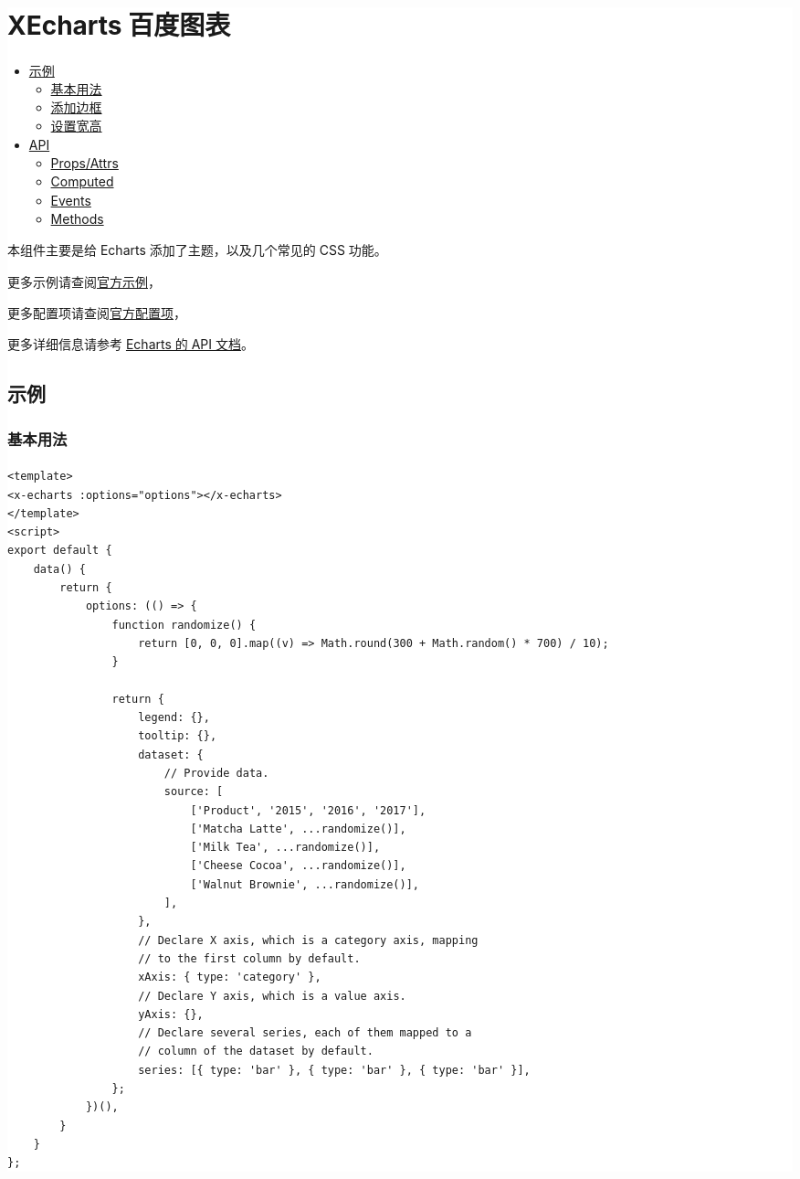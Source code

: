 

# XEcharts 百度图表

- [示例](#示例)
    - [基本用法](#基本用法)
    - [添加边框](#添加边框)
    - [设置宽高](#设置宽高)
- [API]()
    - [Props/Attrs](#propsattrs)
    - [Computed](#computed)
    - [Events](#events)
    - [Methods](#methods)

本组件主要是给 Echarts 添加了主题，以及几个常见的 CSS 功能。

更多示例请查阅[官方示例](https://www.echartsjs.com/examples/zh/index.html)，

更多配置项请查阅[官方配置项](https://www.echartsjs.com/zh/option.html)，

更多详细信息请参考 [Echarts 的 API 文档](https://echarts.apache.org/zh/api.html)。

## 示例
### 基本用法

``` vue
<template>
<x-echarts :options="options"></x-echarts>
</template>
<script>
export default {
	data() {
		return {
			options: (() => {
                function randomize() {
                    return [0, 0, 0].map((v) => Math.round(300 + Math.random() * 700) / 10);
                }

                return {
                    legend: {},
                    tooltip: {},
                    dataset: {
                        // Provide data.
                        source: [
                            ['Product', '2015', '2016', '2017'],
                            ['Matcha Latte', ...randomize()],
                            ['Milk Tea', ...randomize()],
                            ['Cheese Cocoa', ...randomize()],
                            ['Walnut Brownie', ...randomize()],
                        ],
                    },
                    // Declare X axis, which is a category axis, mapping
                    // to the first column by default.
                    xAxis: { type: 'category' },
                    // Declare Y axis, which is a value axis.
                    yAxis: {},
                    // Declare several series, each of them mapped to a
                    // column of the dataset by default.
                    series: [{ type: 'bar' }, { type: 'bar' }, { type: 'bar' }],
                };
            })(),
		}
	}
};
```